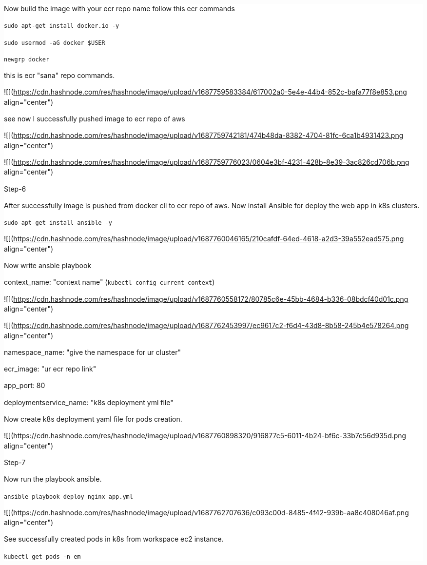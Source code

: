 Now build the image with your ecr repo name follow this ecr commands

`sudo apt-get install docker.io -y`

`sudo usermod -aG docker $USER`

`newgrp docker`

this is ecr "sana" repo commands.

![](https://cdn.hashnode.com/res/hashnode/image/upload/v1687759583384/617002a0-5e4e-44b4-852c-bafa77f8e853.png align="center")

see now I successfully pushed image to ecr repo of aws

![](https://cdn.hashnode.com/res/hashnode/image/upload/v1687759742181/474b48da-8382-4704-81fc-6ca1b4931423.png align="center")

![](https://cdn.hashnode.com/res/hashnode/image/upload/v1687759776023/0604e3bf-4231-428b-8e39-3ac826cd706b.png align="center")

Step-6

After successfully image is pushed from docker cli to ecr repo of aws. Now install Ansible for deploy the web app in k8s clusters.

`sudo apt-get install ansible -y`

![](https://cdn.hashnode.com/res/hashnode/image/upload/v1687760046165/210cafdf-64ed-4618-a2d3-39a552ead575.png align="center")

Now write ansble playbook

context\_name: "context name" (`kubectl config current-context`)

![](https://cdn.hashnode.com/res/hashnode/image/upload/v1687760558172/80785c6e-45bb-4684-b336-08bdcf40d01c.png align="center")

![](https://cdn.hashnode.com/res/hashnode/image/upload/v1687762453997/ec9617c2-f6d4-43d8-8b58-245b4e578264.png align="center")

namespace\_name: "give the namespace for ur cluster"

ecr\_image: "ur ecr repo link"

app\_port: 80

deploymentservice\_name: "k8s deployment yml file"

Now create k8s deployment yaml file for pods creation.

![](https://cdn.hashnode.com/res/hashnode/image/upload/v1687760898320/916877c5-6011-4b24-bf6c-33b7c56d935d.png align="center")

Step-7

Now run the playbook ansible.

`ansible-playbook deploy-nginx-app.yml`

![](https://cdn.hashnode.com/res/hashnode/image/upload/v1687762707636/c093c00d-8485-4f42-939b-aa8c408046af.png align="center")

See successfully created pods in k8s from workspace ec2 instance.

`kubectl get pods -n em`
